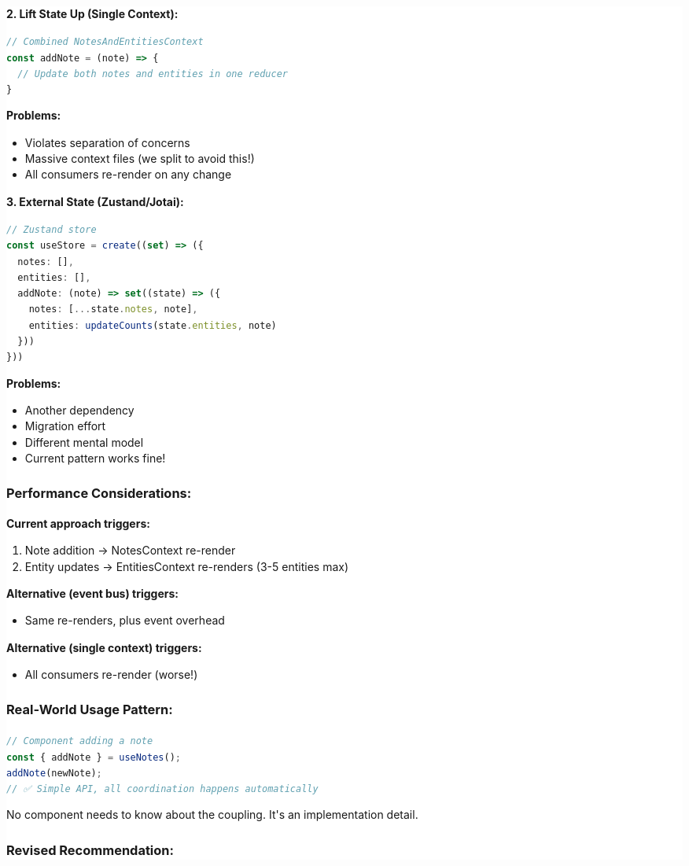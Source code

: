 **2. Lift State Up (Single Context):**
```typescript
// Combined NotesAndEntitiesContext
const addNote = (note) => {
  // Update both notes and entities in one reducer
}
```
**Problems:**
- Violates separation of concerns
- Massive context files (we split to avoid this!)
- All consumers re-render on any change

**3. External State (Zustand/Jotai):**
```typescript
// Zustand store
const useStore = create((set) => ({
  notes: [],
  entities: [],
  addNote: (note) => set((state) => ({
    notes: [...state.notes, note],
    entities: updateCounts(state.entities, note)
  }))
}))
```
**Problems:**
- Another dependency
- Migration effort
- Different mental model
- Current pattern works fine!

### Performance Considerations:

**Current approach triggers:**
1. Note addition → NotesContext re-render
2. Entity updates → EntitiesContext re-renders (3-5 entities max)

**Alternative (event bus) triggers:**
- Same re-renders, plus event overhead

**Alternative (single context) triggers:**
- All consumers re-render (worse!)

### Real-World Usage Pattern:

```typescript
// Component adding a note
const { addNote } = useNotes();
addNote(newNote);
// ✅ Simple API, all coordination happens automatically
```

No component needs to know about the coupling. It's an implementation detail.

### Revised Recommendation:
